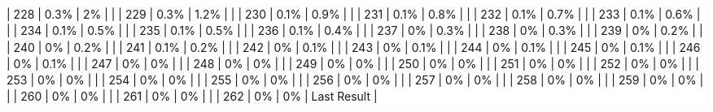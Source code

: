 | 228 | 0.3% | 2% |  |
| 229 | 0.3% | 1.2% |  |
| 230 | 0.1% | 0.9% |  |
| 231 | 0.1% | 0.8% |  |
| 232 | 0.1% | 0.7% |  |
| 233 | 0.1% | 0.6% |  |
| 234 | 0.1% | 0.5% |  |
| 235 | 0.1% | 0.5% |  |
| 236 | 0.1% | 0.4% |  |
| 237 | 0% | 0.3% |  |
| 238 | 0% | 0.3% |  |
| 239 | 0% | 0.2% |  |
| 240 | 0% | 0.2% |  |
| 241 | 0.1% | 0.2% |  |
| 242 | 0% | 0.1% |  |
| 243 | 0% | 0.1% |  |
| 244 | 0% | 0.1% |  |
| 245 | 0% | 0.1% |  |
| 246 | 0% | 0.1% |  |
| 247 | 0% | 0% |  |
| 248 | 0% | 0% |  |
| 249 | 0% | 0% |  |
| 250 | 0% | 0% |  |
| 251 | 0% | 0% |  |
| 252 | 0% | 0% |  |
| 253 | 0% | 0% |  |
| 254 | 0% | 0% |  |
| 255 | 0% | 0% |  |
| 256 | 0% | 0% |  |
| 257 | 0% | 0% |  |
| 258 | 0% | 0% |  |
| 259 | 0% | 0% |  |
| 260 | 0% | 0% |  |
| 261 | 0% | 0% |  |
| 262 | 0% | 0% | Last Result |
